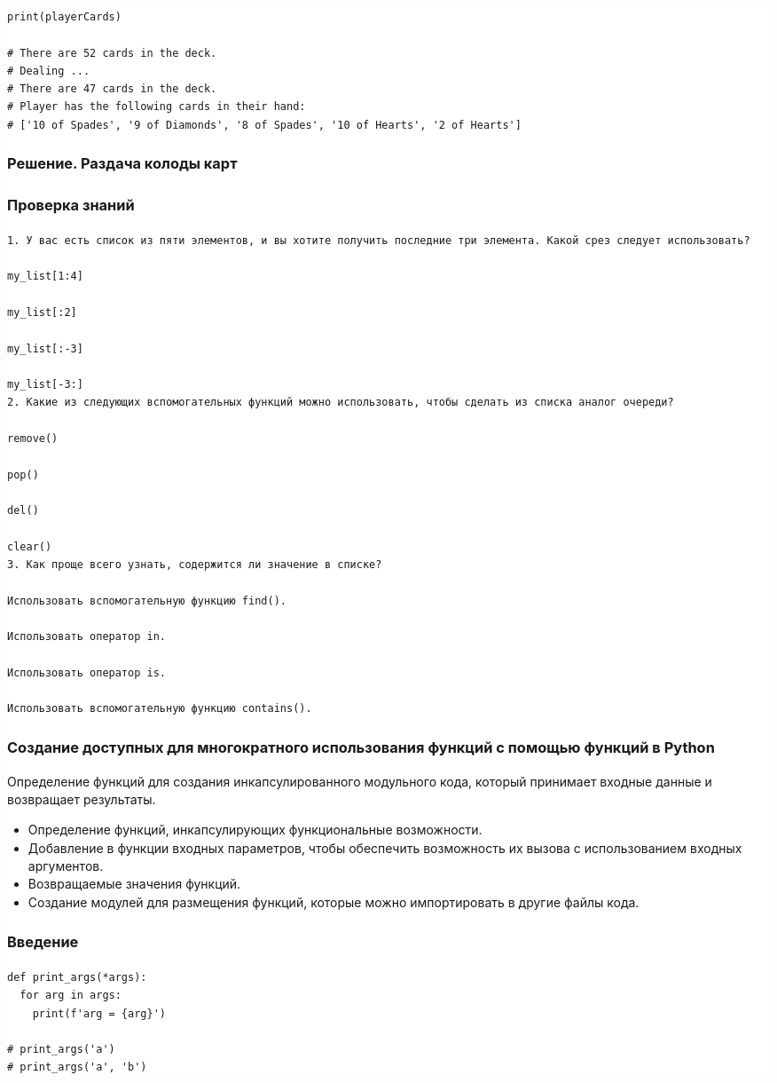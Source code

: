 ```
print(playerCards)

# There are 52 cards in the deck.
# Dealing ...
# There are 47 cards in the deck.
# Player has the following cards in their hand:
# ['10 of Spades', '9 of Diamonds', '8 of Spades', '10 of Hearts', '2 of Hearts']

```
### Решение. Раздача колоды карт
### Проверка знаний
```
1. У вас есть список из пяти элементов, и вы хотите получить последние три элемента. Какой срез следует использовать?

my_list[1:4]

my_list[:2]

my_list[:-3]

my_list[-3:]
2. Какие из следующих вспомогательных функций можно использовать, чтобы сделать из списка аналог очереди?

remove()

pop()

del()

clear()
3. Как проще всего узнать, содержится ли значение в списке?

Использовать вспомогательную функцию find().

Использовать оператор in.

Использовать оператор is.

Использовать вспомогательную функцию contains().
```


### Создание доступных для многократного использования функций с помощью функций в Python


Определение функций для создания инкапсулированного модульного кода, который принимает входные данные и возвращает результаты.  
- Определение функций, инкапсулирующих функциональные возможности.
- Добавление в функции входных параметров, чтобы обеспечить возможность их вызова с использованием входных аргументов.
- Возвращаемые значения функций.
- Создание модулей для размещения функций, которые можно импортировать в другие файлы кода.
### Введение
```
def print_args(*args):
  for arg in args:
    print(f'arg = {arg}')

# print_args('a')
# print_args('a', 'b')
```